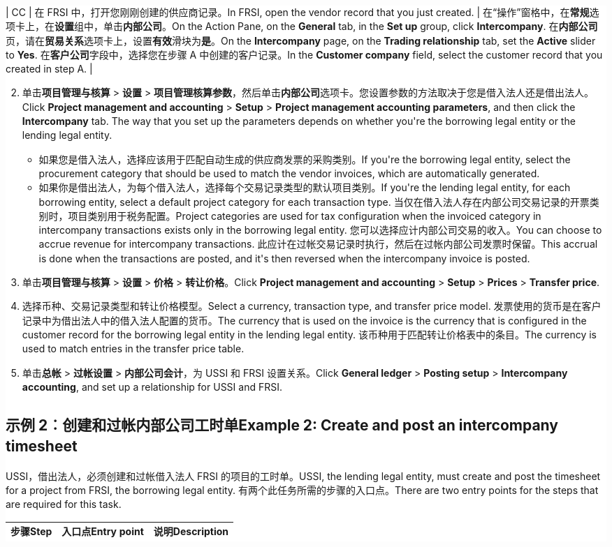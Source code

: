    |  <span data-ttu-id="d002f-142">C</span><span class="sxs-lookup"><span data-stu-id="d002f-142">C</span></span>   |                                  <span data-ttu-id="d002f-143">在 FRSI 中，打开您刚刚创建的供应商记录。</span><span class="sxs-lookup"><span data-stu-id="d002f-143">In FRSI, open the vendor record that you just created.</span></span>                                  | <span data-ttu-id="d002f-144">在“操作”窗格中，在<strong>常规</strong>选项卡上，在<strong>设置</strong>组中，单击<strong>内部公司</strong>。</span><span class="sxs-lookup"><span data-stu-id="d002f-144">On the Action Pane, on the <strong>General</strong> tab, in the <strong>Set up</strong> group, click <strong>Intercompany</strong>.</span></span> <span data-ttu-id="d002f-145">在<strong>内部公司</strong>页，请在<strong>贸易关系</strong>选项卡上，设置<strong>有效</strong>滑块为<strong>是</strong>。</span><span class="sxs-lookup"><span data-stu-id="d002f-145">On the <strong>Intercompany</strong> page, on the <strong>Trading relationship</strong> tab, set the <strong>Active</strong> slider to <strong>Yes</strong>.</span></span> <span data-ttu-id="d002f-146">在<strong>客户公司</strong>字段中，选择您在步骤 A 中创建的客户记录。</span><span class="sxs-lookup"><span data-stu-id="d002f-146">In the <strong>Customer company</strong> field, select the customer record that you created in step A.</span></span> |


2. <span data-ttu-id="d002f-147">单击**项目管理与核算** &gt; **设置** &gt; **项目管理核算参数**，然后单击**内部公司**选项卡。您设置参数的方法取决于您是借入法人还是借出法人。</span><span class="sxs-lookup"><span data-stu-id="d002f-147">Click **Project management and accounting** &gt; **Setup** &gt; **Project management accounting parameters**, and then click the **Intercompany** tab. The way that you set up the parameters depends on whether you're the borrowing legal entity or the lending legal entity.</span></span>
   -   <span data-ttu-id="d002f-148">如果您是借入法人，选择应该用于匹配自动生成的供应商发票的采购类别。</span><span class="sxs-lookup"><span data-stu-id="d002f-148">If you're the borrowing legal entity, select the procurement category that should be used to match the vendor invoices, which are automatically generated.</span></span>
   -   <span data-ttu-id="d002f-149">如果你是借出法人，为每个借入法人，选择每个交易记录类型的默认项目类别。</span><span class="sxs-lookup"><span data-stu-id="d002f-149">If you're the lending legal entity, for each borrowing entity, select a default project category for each transaction type.</span></span> <span data-ttu-id="d002f-150">当仅在借入法人存在内部公司交易记录的开票类别时，项目类别用于税务配置。</span><span class="sxs-lookup"><span data-stu-id="d002f-150">Project categories are used for tax configuration when the invoiced category in intercompany transactions exists only in the borrowing legal entity.</span></span> <span data-ttu-id="d002f-151">您可以选择应计内部公司交易的收入。</span><span class="sxs-lookup"><span data-stu-id="d002f-151">You can choose to accrue revenue for intercompany transactions.</span></span> <span data-ttu-id="d002f-152">此应计在过帐交易记录时执行，然后在过帐内部公司发票时保留。</span><span class="sxs-lookup"><span data-stu-id="d002f-152">This accrual is done when the transactions are posted, and it's then reversed when the intercompany invoice is posted.</span></span>

3. <span data-ttu-id="d002f-153">单击**项目管理与核算** &gt; **设置** &gt; **价格** &gt; **转让价格**。</span><span class="sxs-lookup"><span data-stu-id="d002f-153">Click **Project management and accounting** &gt; **Setup** &gt; **Prices** &gt; **Transfer price**.</span></span>
4. <span data-ttu-id="d002f-154">选择币种、交易记录类型和转让价格模型。</span><span class="sxs-lookup"><span data-stu-id="d002f-154">Select a currency, transaction type, and transfer price model.</span></span> <span data-ttu-id="d002f-155">发票使用的货币是在客户记录中为借出法人中的借入法人配置的货币。</span><span class="sxs-lookup"><span data-stu-id="d002f-155">The currency that is used on the invoice is the currency that is configured in the customer record for the borrowing legal entity in the lending legal entity.</span></span> <span data-ttu-id="d002f-156">该币种用于匹配转让价格表中的条目。</span><span class="sxs-lookup"><span data-stu-id="d002f-156">The currency is used to match entries in the transfer price table.</span></span>
5. <span data-ttu-id="d002f-157">单击**总帐** &gt; **过帐设置** &gt; **内部公司会计**，为 USSI 和 FRSI 设置关系。</span><span class="sxs-lookup"><span data-stu-id="d002f-157">Click **General ledger** &gt; **Posting setup** &gt; **Intercompany accounting**, and set up a relationship for USSI and FRSI.</span></span>

## <a name="example-2-create-and-post-an-intercompany-timesheet"></a><span data-ttu-id="d002f-158">示例 2︰创建和过帐内部公司工时单</span><span class="sxs-lookup"><span data-stu-id="d002f-158">Example 2: Create and post an intercompany timesheet</span></span>
<span data-ttu-id="d002f-159">USSI，借出法人，必须创建和过帐借入法人 FRSI 的项目的工时单。</span><span class="sxs-lookup"><span data-stu-id="d002f-159">USSI, the lending legal entity, must create and post the timesheet for a project from FRSI, the borrowing legal entity.</span></span> <span data-ttu-id="d002f-160">有两个此任务所需的步骤的入口点。</span><span class="sxs-lookup"><span data-stu-id="d002f-160">There are two entry points for the steps that are required for this task.</span></span>

| <span data-ttu-id="d002f-161">步骤</span><span class="sxs-lookup"><span data-stu-id="d002f-161">Step</span></span> | <span data-ttu-id="d002f-162">入口点</span><span class="sxs-lookup"><span data-stu-id="d002f-162">Entry point</span></span>                                                                       | <span data-ttu-id="d002f-163">说明</span><span class="sxs-lookup"><span data-stu-id="d002f-163">Description</span></span>                                                                                                                                                                                       |
|------|-----------------------------------------------------------------------------------|---------------------------------------------------------------------------------------------------------------------------------------------------------------------------------------------------|